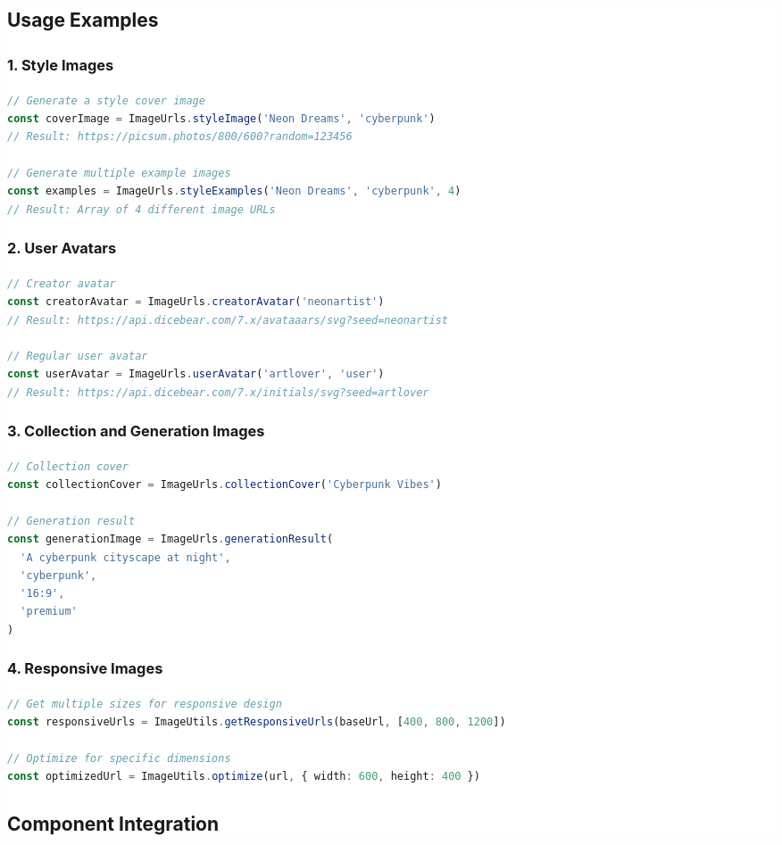 ## Usage Examples

### 1. Style Images

```typescript
// Generate a style cover image
const coverImage = ImageUrls.styleImage('Neon Dreams', 'cyberpunk')
// Result: https://picsum.photos/800/600?random=123456

// Generate multiple example images
const examples = ImageUrls.styleExamples('Neon Dreams', 'cyberpunk', 4)
// Result: Array of 4 different image URLs
```

### 2. User Avatars

```typescript
// Creator avatar
const creatorAvatar = ImageUrls.creatorAvatar('neonartist')
// Result: https://api.dicebear.com/7.x/avataaars/svg?seed=neonartist

// Regular user avatar
const userAvatar = ImageUrls.userAvatar('artlover', 'user')
// Result: https://api.dicebear.com/7.x/initials/svg?seed=artlover
```

### 3. Collection and Generation Images

```typescript
// Collection cover
const collectionCover = ImageUrls.collectionCover('Cyberpunk Vibes')

// Generation result
const generationImage = ImageUrls.generationResult(
  'A cyberpunk cityscape at night',
  'cyberpunk',
  '16:9',
  'premium'
)
```

### 4. Responsive Images

```typescript
// Get multiple sizes for responsive design
const responsiveUrls = ImageUtils.getResponsiveUrls(baseUrl, [400, 800, 1200])

// Optimize for specific dimensions
const optimizedUrl = ImageUtils.optimize(url, { width: 600, height: 400 })
```

## Component Integration
